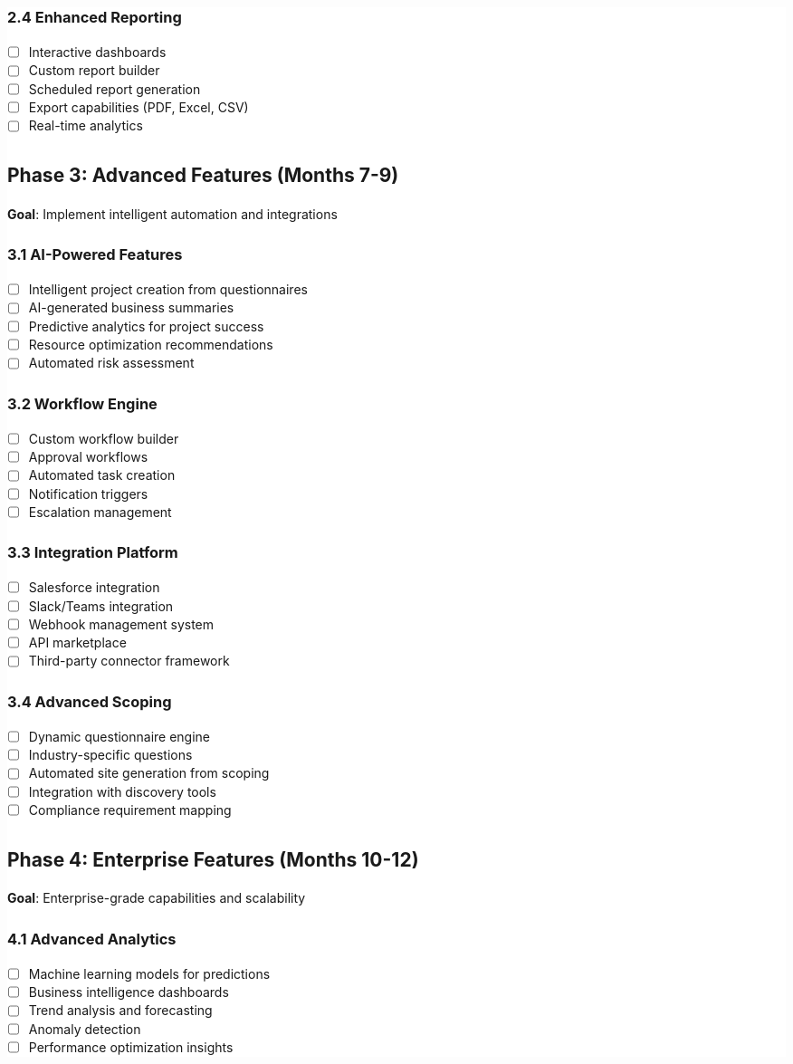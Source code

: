 ### 2.4 Enhanced Reporting
- [ ] Interactive dashboards
- [ ] Custom report builder
- [ ] Scheduled report generation
- [ ] Export capabilities (PDF, Excel, CSV)
- [ ] Real-time analytics

## Phase 3: Advanced Features (Months 7-9)
**Goal**: Implement intelligent automation and integrations

### 3.1 AI-Powered Features
- [ ] Intelligent project creation from questionnaires
- [ ] AI-generated business summaries
- [ ] Predictive analytics for project success
- [ ] Resource optimization recommendations
- [ ] Automated risk assessment

### 3.2 Workflow Engine
- [ ] Custom workflow builder
- [ ] Approval workflows
- [ ] Automated task creation
- [ ] Notification triggers
- [ ] Escalation management

### 3.3 Integration Platform
- [ ] Salesforce integration
- [ ] Slack/Teams integration
- [ ] Webhook management system
- [ ] API marketplace
- [ ] Third-party connector framework

### 3.4 Advanced Scoping
- [ ] Dynamic questionnaire engine
- [ ] Industry-specific questions
- [ ] Automated site generation from scoping
- [ ] Integration with discovery tools
- [ ] Compliance requirement mapping

## Phase 4: Enterprise Features (Months 10-12)
**Goal**: Enterprise-grade capabilities and scalability

### 4.1 Advanced Analytics
- [ ] Machine learning models for predictions
- [ ] Business intelligence dashboards
- [ ] Trend analysis and forecasting
- [ ] Anomaly detection
- [ ] Performance optimization insights
